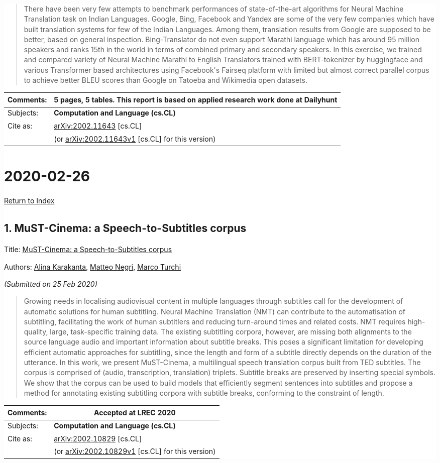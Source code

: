 > There have been very few attempts to benchmark performances of state-of-the-art algorithms for Neural Machine Translation task on Indian Languages. Google, Bing, Facebook and Yandex are some of the very few companies which have built translation systems for few of the Indian Languages. Among them, translation results from Google are supposed to be better, based on general inspection. Bing-Translator do not even support Marathi language which has around 95 million speakers and ranks 15th in the world in terms of combined primary and secondary speakers. In this exercise, we trained and compared variety of Neural Machine Marathi to English Translators trained with BERT-tokenizer by huggingface and various Transformer based architectures using Facebook's Fairseq platform with limited but almost correct parallel corpus to achieve better BLEU scores than Google on Tatoeba and Wikimedia open datasets.

| Comments: | 5 pages, 5 tables. This report is based on applied research work done at Dailyhunt |
| --------- | ------------------------------------------------------------ |
| Subjects: | **Computation and Language (cs.CL)**                         |
| Cite as:  | [arXiv:2002.11643](https://arxiv.org/abs/2002.11643) [cs.CL] |
|           | (or [arXiv:2002.11643v1](https://arxiv.org/abs/2002.11643v1) [cs.CL] for this version) |







# 2020-02-26

[Return to Index](#Index)



<h2 id="2020-02-26-1">1. MuST-Cinema: a Speech-to-Subtitles corpus</h2>

Title: [MuST-Cinema: a Speech-to-Subtitles corpus](https://arxiv.org/abs/2002.10829)

Authors: [Alina Karakanta](https://arxiv.org/search/cs?searchtype=author&query=Karakanta%2C+A), [Matteo Negri](https://arxiv.org/search/cs?searchtype=author&query=Negri%2C+M), [Marco Turchi](https://arxiv.org/search/cs?searchtype=author&query=Turchi%2C+M)

*(Submitted on 25 Feb 2020)*

> Growing needs in localising audiovisual content in multiple languages through subtitles call for the development of automatic solutions for human subtitling. Neural Machine Translation (NMT) can contribute to the automatisation of subtitling, facilitating the work of human subtitlers and reducing turn-around times and related costs. NMT requires high-quality, large, task-specific training data. The existing subtitling corpora, however, are missing both alignments to the source language audio and important information about subtitle breaks. This poses a significant limitation for developing efficient automatic approaches for subtitling, since the length and form of a subtitle directly depends on the duration of the utterance. In this work, we present MuST-Cinema, a multilingual speech translation corpus built from TED subtitles. The corpus is comprised of (audio, transcription, translation) triplets. Subtitle breaks are preserved by inserting special symbols. We show that the corpus can be used to build models that efficiently segment sentences into subtitles and propose a method for annotating existing subtitling corpora with subtitle breaks, conforming to the constraint of length.

| Comments: | Accepted at LREC 2020                                        |
| --------- | ------------------------------------------------------------ |
| Subjects: | **Computation and Language (cs.CL)**                         |
| Cite as:  | [arXiv:2002.10829](https://arxiv.org/abs/2002.10829) [cs.CL] |
|           | (or [arXiv:2002.10829v1](https://arxiv.org/abs/2002.10829v1) [cs.CL] for this version) |
